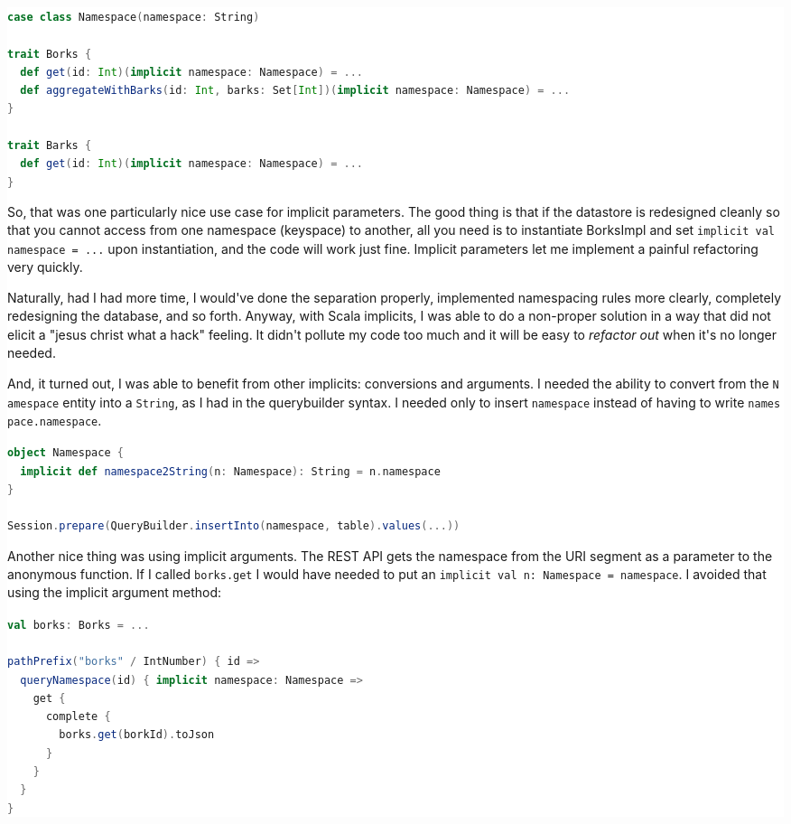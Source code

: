 ``` scala
case class Namespace(namespace: String)

trait Borks {
  def get(id: Int)(implicit namespace: Namespace) = ...
  def aggregateWithBarks(id: Int, barks: Set[Int])(implicit namespace: Namespace) = ...
}

trait Barks {
  def get(id: Int)(implicit namespace: Namespace) = ...
}
```

So, that was one particularly nice use case for implicit parameters. The good thing is that if the
datastore is redesigned cleanly so that you cannot access from one namespace (keyspace) to another,
all you need is to instantiate BorksImpl and set `implicit val namespace = ...` upon instantiation, and
the code will work just fine. Implicit parameters let me implement a painful refactoring very
quickly.

Naturally, had I had more time, I would've done the separation properly, implemented namespacing
rules more clearly, completely redesigning the database, and so forth. Anyway, with Scala implicits,
I was able to do a non-proper solution in a way that did not elicit a "jesus christ what a hack"
feeling. It didn't pollute my code too much and it will be easy to *refactor out* when it's no
longer needed.

And, it turned out, I was able to benefit from other implicits: conversions and arguments. I needed
the ability to convert from the `Namespace` entity into a `String`, as I had in the querybuilder
syntax. I needed only to insert `namespace` instead of having to write `namespace.namespace`.

``` scala
object Namespace {
  implicit def namespace2String(n: Namespace): String = n.namespace
}

Session.prepare(QueryBuilder.insertInto(namespace, table).values(...))
```

Another nice thing was using implicit arguments. The REST API gets the namespace from the URI segment
as a parameter to the anonymous function. If I called `borks.get` I would have needed to put an
`implicit val n: Namespace = namespace`. I avoided that using the implicit argument method:

``` scala
val borks: Borks = ...

pathPrefix("borks" / IntNumber) { id =>
  queryNamespace(id) { implicit namespace: Namespace =>
    get {
      complete {
        borks.get(borkId).toJson
      }
    }
  }
}
```
